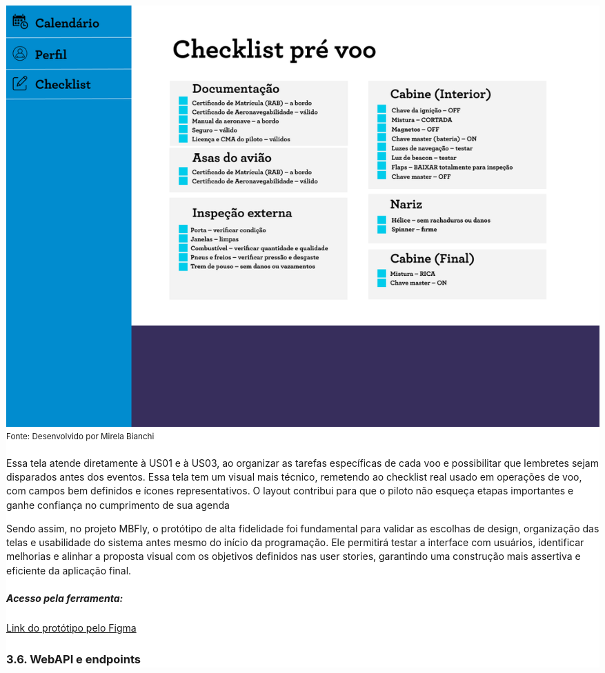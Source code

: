   <img src="../assets/checklist1.png" width="100%" alt="Tela de checklist:"><br>
  <sup>Fonte: Desenvolvido por Mirela Bianchi</sup>
</div>

Essa tela atende diretamente à US01 e à US03, ao organizar as tarefas específicas de cada voo e possibilitar que lembretes sejam disparados antes dos eventos. Essa tela tem um visual mais técnico, remetendo ao checklist real usado em operações de voo, com campos bem definidos e ícones representativos. O layout contribui para que o piloto não esqueça etapas importantes e ganhe confiança no cumprimento de sua agenda

Sendo assim, no projeto MBFly, o protótipo de alta fidelidade foi fundamental para validar as escolhas de design, organização das telas e usabilidade do sistema antes mesmo do início da programação. Ele permitirá testar a interface com usuários, identificar melhorias e alinhar a proposta visual com os objetivos definidos nas user stories, garantindo uma construção mais assertiva e eficiente da aplicação final.

##### Acesso pela ferramenta:
[Link do protótipo pelo Figma](https://www.figma.com/design/oW9LgcQopR4yJSiIe70lHm/Untitled?node-id=0-1&t=51CFUGBKmgmNYbwf-1)

### 3.6. WebAPI e endpoints 
